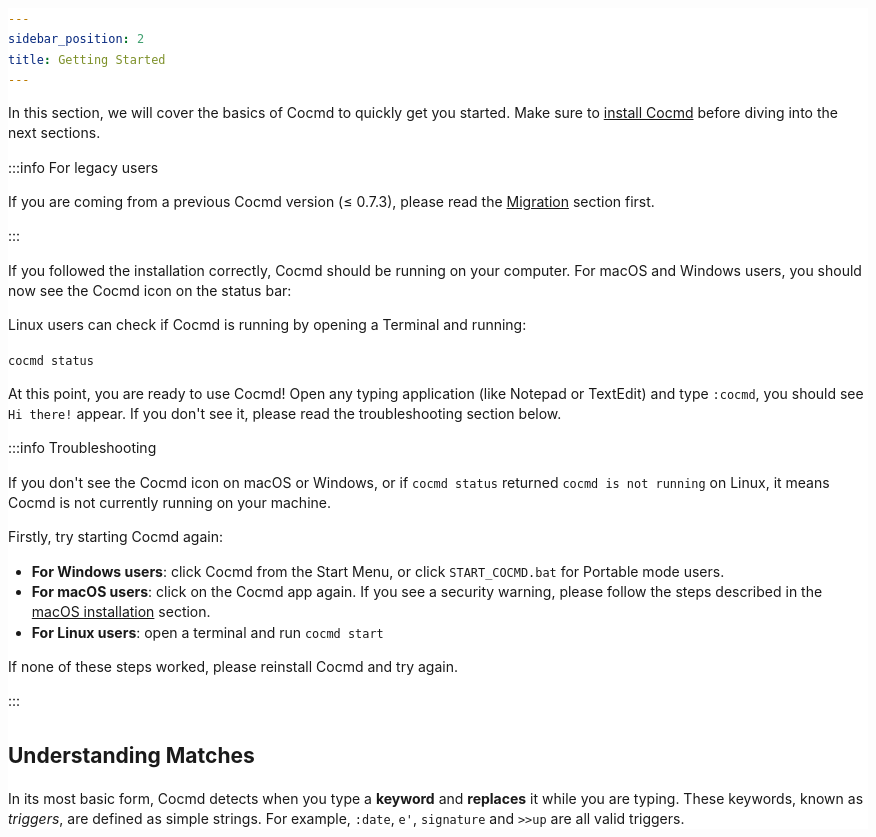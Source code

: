 ```yaml
---
sidebar_position: 2
title: Getting Started
---
```

In this section, we will cover the basics of Cocmd to quickly get you started.
Make sure to [install Cocmd](/install) before diving into the next sections.

:::info For legacy users

If you are coming from a previous Cocmd version (≤ 0.7.3), please read the [Migration](../migration/overview) section
first.

:::

If you followed the installation correctly, Cocmd should be running on your computer.
For macOS and Windows users, you should now see the Cocmd icon on the status bar:


Linux users can check if Cocmd is running by opening a Terminal and running:

```
cocmd status
```

At this point, you are ready to use Cocmd! Open any typing application (like Notepad or TextEdit) and
type `:cocmd`, you should see `Hi there!` appear. If you don't see it, please read the troubleshooting
section below.

:::info Troubleshooting

If you don't see the Cocmd icon on macOS or Windows, or if `cocmd status` returned `cocmd is not running`
on Linux, it means Cocmd is not currently running on your machine.

Firstly, try starting Cocmd again:
* **For Windows users**: click Cocmd from the Start Menu, or click `START_COCMD.bat` for
Portable mode users.
* **For macOS users**: click on the Cocmd app again. If you see a security warning, please follow the steps
described in the [macOS installation](../install/mac/#problems-you-may-experience) section.
* **For Linux users**: open a terminal and run `cocmd start`

If none of these steps worked, please reinstall Cocmd and try again.

:::

## Understanding Matches

In its most basic form, Cocmd detects when you type a **keyword** and **replaces** it while you are typing.
These keywords, known as _triggers_, are defined as simple strings. For example, `:date`, `e'`,
`signature` and `>>up` are all valid triggers.
